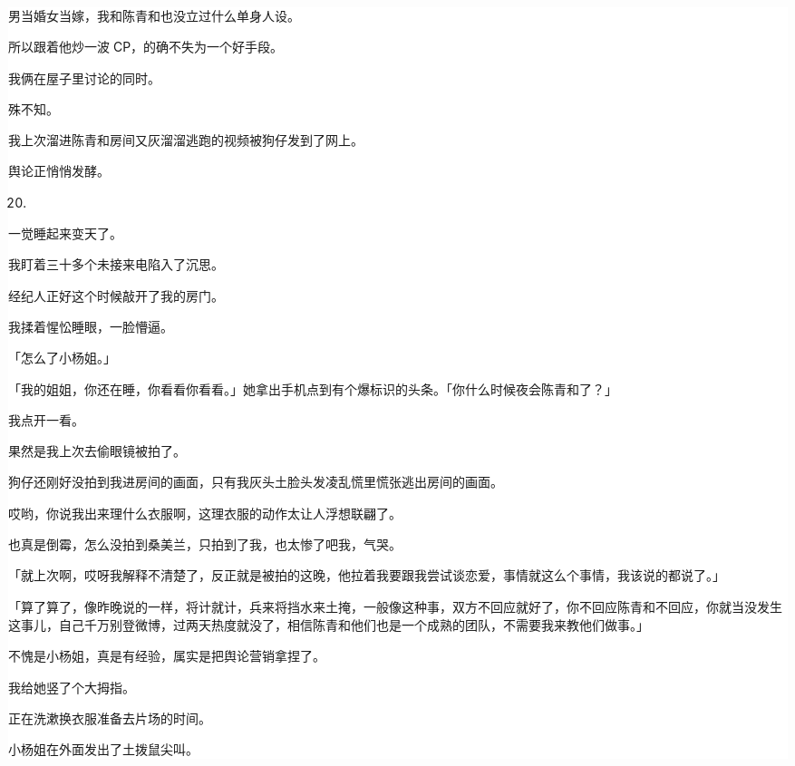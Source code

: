 
男当婚女当嫁，我和陈青和也没立过什么单身人设。


所以跟着他炒一波 CP，的确不失为一个好手段。


我俩在屋子里讨论的同时。


殊不知。


我上次溜进陈青和房间又灰溜溜逃跑的视频被狗仔发到了网上。


舆论正悄悄发酵。


20.


一觉睡起来变天了。


我盯着三十多个未接来电陷入了沉思。


经纪人正好这个时候敲开了我的房门。


我揉着惺忪睡眼，一脸懵逼。


「怎么了小杨姐。」


「我的姐姐，你还在睡，你看看你看看。」她拿出手机点到有个爆标识的头条。「你什么时候夜会陈青和了？」


我点开一看。


果然是我上次去偷眼镜被拍了。


狗仔还刚好没拍到我进房间的画面，只有我灰头土脸头发凌乱慌里慌张逃出房间的画面。


哎哟，你说我出来理什么衣服啊，这理衣服的动作太让人浮想联翩了。


也真是倒霉，怎么没拍到桑美兰，只拍到了我，也太惨了吧我，气哭。


「就上次啊，哎呀我解释不清楚了，反正就是被拍的这晚，他拉着我要跟我尝试谈恋爱，事情就这么个事情，我该说的都说了。」


「算了算了，像昨晚说的一样，将计就计，兵来将挡水来土掩，一般像这种事，双方不回应就好了，你不回应陈青和不回应，你就当没发生这事儿，自己千万别登微博，过两天热度就没了，相信陈青和他们也是一个成熟的团队，不需要我来教他们做事。」


不愧是小杨姐，真是有经验，属实是把舆论营销拿捏了。


我给她竖了个大拇指。


正在洗漱换衣服准备去片场的时间。


小杨姐在外面发出了土拨鼠尖叫。
